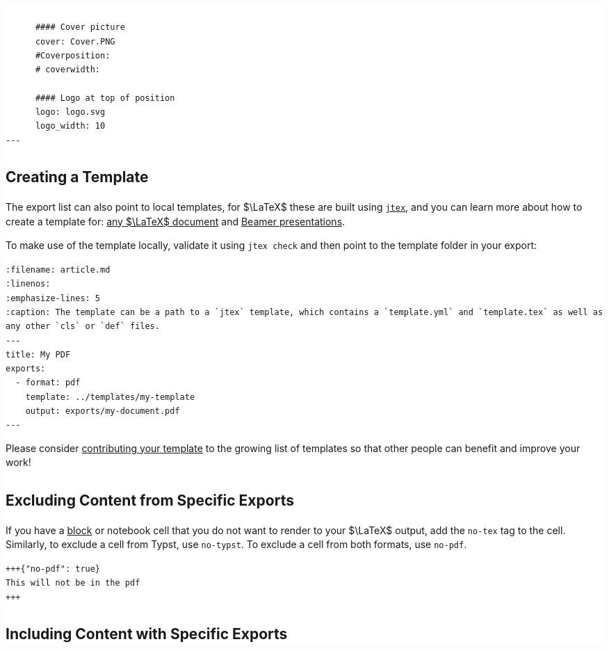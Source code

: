 ```{code-block} yaml

      #### Cover picture
      cover: Cover.PNG
      #Coverposition:
      # coverwidth:

      #### Logo at top of position
      logo: logo.svg
      logo_width: 10
---      
```

## Creating a Template

The export list can also point to local templates, for $\LaTeX$ these are built using [`jtex`](/jtex), and you can learn more about how to create a template for: [any $\LaTeX$ document](/jtex/create-a-latex-template) and [Beamer presentations](/jtex/create-a-beamer-template).

To make use of the template locally, validate it using `jtex check` and then point to the template folder in your export:

```{code-block} yaml
:filename: article.md
:linenos:
:emphasize-lines: 5
:caption: The template can be a path to a `jtex` template, which contains a `template.yml` and `template.tex` as well as any other `cls` or `def` files.
---
title: My PDF
exports:
  - format: pdf
    template: ../templates/my-template
    output: exports/my-document.pdf
---
```

Please consider [contributing your template](/jtex/contribute-a-template) to the growing list of templates so that other people can benefit and improve your work!

## Excluding Content from Specific Exports

If you have a [block](./blocks.md) or notebook cell that you do not want to render to your $\LaTeX$ output, add the `no-tex` tag to the cell. Similarly, to exclude a cell from Typst, use `no-typst`. To exclude a cell from both formats, use `no-pdf`.

````markdown
+++{"no-pdf": true}
This will not be in the pdf
+++
````

## Including Content with Specific Exports
